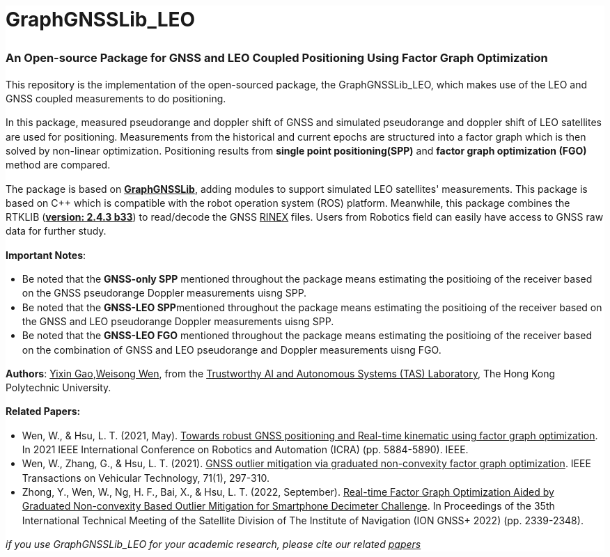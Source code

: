 # GraphGNSSLib_LEO
### An Open-source Package for GNSS and LEO Coupled Positioning Using Factor Graph Optimization

This repository is the implementation of the open-sourced package, the GraphGNSSLib_LEO, which makes use of the LEO and GNSS coupled measurements to do positioning.

In this package, measured pseudorange and doppler shift of GNSS and simulated pseudorange and doppler shift of LEO satellites are used for positioning.  Measurements from the historical and current epochs are structured into a factor graph which is then solved by non-linear optimization. Positioning results from **single point positioning(SPP)** and **factor graph optimization (FGO)** method are compared. 

The package is based on **[GraphGNSSLib](https://github.com/weisongwen/GraphGNSSLib)**, adding modules to support simulated LEO satellites' measurements. This package is based on C++ which is compatible with the robot operation system (ROS) platform. Meanwhile, this package combines the RTKLIB (**[version: 2.4.3 b33](http://www.rtklib.com/)**) to read/decode the GNSS [RINEX](https://en.wikipedia.org/wiki/RINEX) files. Users from Robotics field can easily have access to GNSS raw data for further study.

**Important Notes**: 
  - Be noted that the **GNSS-only SPP** mentioned throughout the package means estimating the positioing of the receiver based on the GNSS pseudorange Doppler measurements uisng SPP.
  - Be noted that the **GNSS-LEO SPP**mentioned throughout the package means estimating the positioing of the receiver based on the GNSS and LEO pseudorange Doppler measurements uisng SPP.
  - Be noted that the **GNSS-LEO FGO** mentioned throughout the package means estimating the positioing of the receiver based on the combination of GNSS and LEO pseudorange and Doppler measurements uisng FGO.
 
**Authors**: [Yixin Gao](https://polyu-taslab.github.io/members/gao_yixin.html),[Weisong Wen](https://www.polyu.edu.hk/aae/people/academic-staff/dr-wen-weisong/), from the [Trustworthy AI and Autonomous Systems (TAS) Laboratory]([https://polyu-taslab.github.io/]), The Hong Kong Polytechnic University. 

**Related Papers:** 
  - Wen, W., & Hsu, L. T. (2021, May). [Towards robust GNSS positioning and Real-time kinematic using factor graph optimization](https://ieeexplore.ieee.org/abstract/document/9562037). In 2021 IEEE International Conference on Robotics and Automation (ICRA) (pp. 5884-5890). IEEE. 
  - Wen, W., Zhang, G., & Hsu, L. T. (2021). [GNSS outlier mitigation via graduated non-convexity factor graph optimization](https://ieeexplore.ieee.org/abstract/document/9627801). IEEE Transactions on Vehicular Technology, 71(1), 297-310.
  - Zhong, Y., Wen, W., Ng, H. F., Bai, X., & Hsu, L. T. (2022, September). [Real-time Factor Graph Optimization Aided by Graduated Non-convexity Based Outlier Mitigation for Smartphone Decimeter Challenge](https://www.ion.org/publications/abstract.cfm?articleID=18382). In Proceedings of the 35th International Technical Meeting of the Satellite Division of The Institute of Navigation (ION GNSS+ 2022) (pp. 2339-2348).

*if you use GraphGNSSLib_LEO for your academic research, please cite our related [papers](https://ieeexplore.ieee.org/abstract/document/9562037)*

<p align="center">
